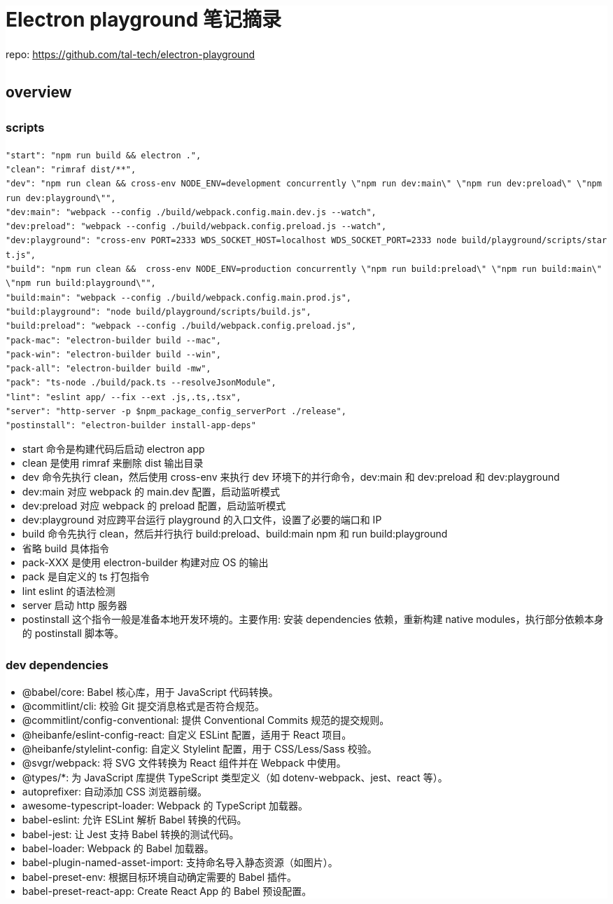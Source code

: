 # Electron playground 笔记摘录

repo: https://github.com/tal-tech/electron-playground

## overview

### scripts

```
"start": "npm run build && electron .",
"clean": "rimraf dist/**",
"dev": "npm run clean && cross-env NODE_ENV=development concurrently \"npm run dev:main\" \"npm run dev:preload\" \"npm run dev:playground\"",
"dev:main": "webpack --config ./build/webpack.config.main.dev.js --watch",
"dev:preload": "webpack --config ./build/webpack.config.preload.js --watch",
"dev:playground": "cross-env PORT=2333 WDS_SOCKET_HOST=localhost WDS_SOCKET_PORT=2333 node build/playground/scripts/start.js",
"build": "npm run clean &&  cross-env NODE_ENV=production concurrently \"npm run build:preload\" \"npm run build:main\" \"npm run build:playground\"",
"build:main": "webpack --config ./build/webpack.config.main.prod.js",
"build:playground": "node build/playground/scripts/build.js",
"build:preload": "webpack --config ./build/webpack.config.preload.js",
"pack-mac": "electron-builder build --mac",
"pack-win": "electron-builder build --win",
"pack-all": "electron-builder build -mw",
"pack": "ts-node ./build/pack.ts --resolveJsonModule",
"lint": "eslint app/ --fix --ext .js,.ts,.tsx",
"server": "http-server -p $npm_package_config_serverPort ./release",
"postinstall": "electron-builder install-app-deps"
```

- start 命令是构建代码后启动 electron app
- clean 是使用 rimraf 来删除 dist 输出目录
- dev 命令先执行 clean，然后使用 cross-env 来执行 dev 环境下的并行命令，dev:main 和 dev:preload 和 dev:playground
- dev:main 对应 webpack 的 main.dev 配置，启动监听模式
- dev:preload 对应 webpack 的 preload 配置，启动监听模式
- dev:playground 对应跨平台运行 playground 的入口文件，设置了必要的端口和 IP
- build 命令先执行 clean，然后并行执行 build:preload、build:main npm 和 run build:playground
- 省略 build 具体指令
- pack-XXX 是使用 electron-builder 构建对应 OS 的输出
- pack 是自定义的 ts 打包指令
- lint eslint 的语法检测
- server 启动 http 服务器
- postinstall 这个指令一般是准备本地开发环境的。主要作用: 安装 dependencies 依赖，重新构建 native modules，执行部分依赖本身的
  postinstall 脚本等。

### dev dependencies

- @babel/core: Babel 核心库，用于 JavaScript 代码转换。
- @commitlint/cli: 校验 Git 提交消息格式是否符合规范。
- @commitlint/config-conventional: 提供 Conventional Commits 规范的提交规则。
- @heibanfe/eslint-config-react: 自定义 ESLint 配置，适用于 React 项目。
- @heibanfe/stylelint-config: 自定义 Stylelint 配置，用于 CSS/Less/Sass 校验。
- @svgr/webpack: 将 SVG 文件转换为 React 组件并在 Webpack 中使用。
- @types/*: 为 JavaScript 库提供 TypeScript 类型定义（如 dotenv-webpack、jest、react 等）。
- autoprefixer: 自动添加 CSS 浏览器前缀。
- awesome-typescript-loader: Webpack 的 TypeScript 加载器。
- babel-eslint: 允许 ESLint 解析 Babel 转换的代码。
- babel-jest: 让 Jest 支持 Babel 转换的测试代码。
- babel-loader: Webpack 的 Babel 加载器。
- babel-plugin-named-asset-import: 支持命名导入静态资源（如图片）。
- babel-preset-env: 根据目标环境自动确定需要的 Babel 插件。
- babel-preset-react-app: Create React App 的 Babel 预设配置。